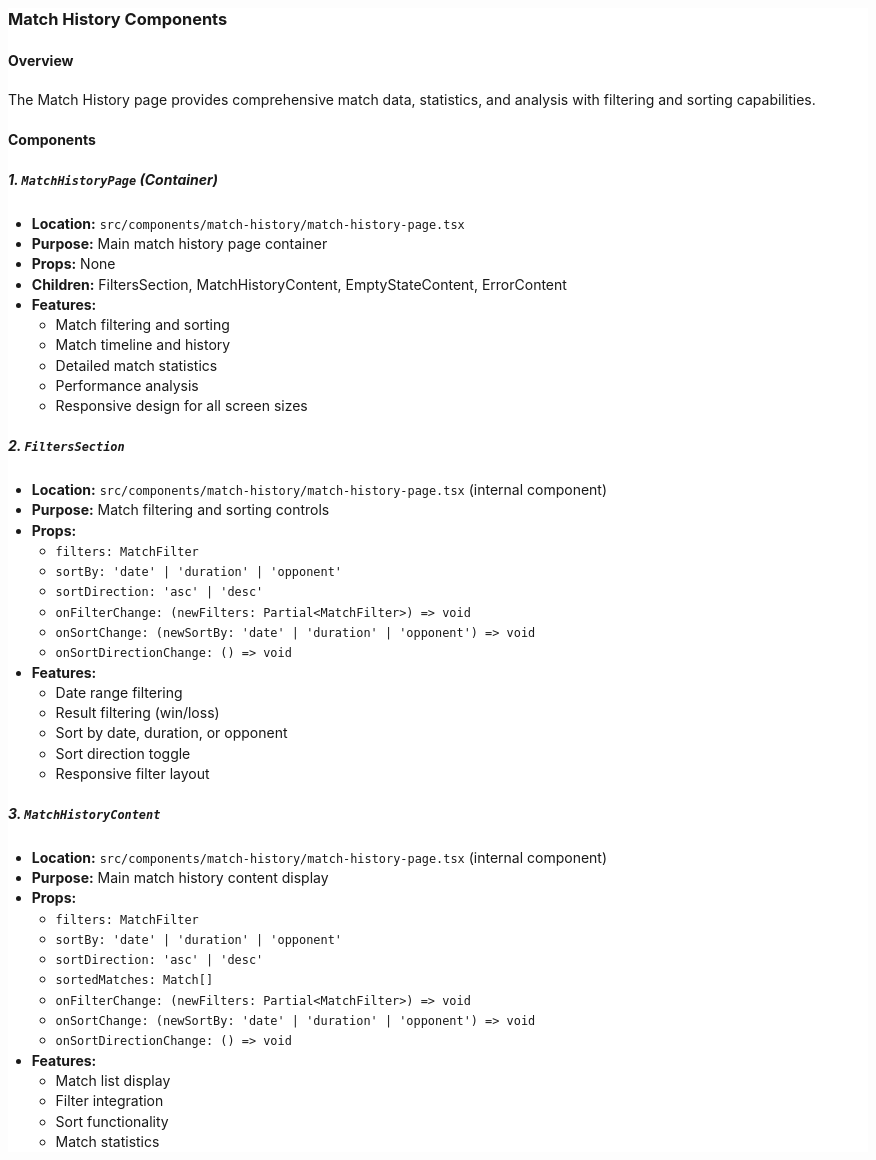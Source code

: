 ### Match History Components

#### Overview
The Match History page provides comprehensive match data, statistics, and analysis with filtering and sorting capabilities.

#### Components

##### 1. `MatchHistoryPage` (Container)
- **Location:** `src/components/match-history/match-history-page.tsx`
- **Purpose:** Main match history page container
- **Props:** None
- **Children:** FiltersSection, MatchHistoryContent, EmptyStateContent, ErrorContent
- **Features:**
  - Match filtering and sorting
  - Match timeline and history
  - Detailed match statistics
  - Performance analysis
  - Responsive design for all screen sizes

##### 2. `FiltersSection`
- **Location:** `src/components/match-history/match-history-page.tsx` (internal component)
- **Purpose:** Match filtering and sorting controls
- **Props:**
  - `filters: MatchFilter`
  - `sortBy: 'date' | 'duration' | 'opponent'`
  - `sortDirection: 'asc' | 'desc'`
  - `onFilterChange: (newFilters: Partial<MatchFilter>) => void`
  - `onSortChange: (newSortBy: 'date' | 'duration' | 'opponent') => void`
  - `onSortDirectionChange: () => void`
- **Features:**
  - Date range filtering
  - Result filtering (win/loss)
  - Sort by date, duration, or opponent
  - Sort direction toggle
  - Responsive filter layout

##### 3. `MatchHistoryContent`
- **Location:** `src/components/match-history/match-history-page.tsx` (internal component)
- **Purpose:** Main match history content display
- **Props:**
  - `filters: MatchFilter`
  - `sortBy: 'date' | 'duration' | 'opponent'`
  - `sortDirection: 'asc' | 'desc'`
  - `sortedMatches: Match[]`
  - `onFilterChange: (newFilters: Partial<MatchFilter>) => void`
  - `onSortChange: (newSortBy: 'date' | 'duration' | 'opponent') => void`
  - `onSortDirectionChange: () => void`
- **Features:**
  - Match list display
  - Filter integration
  - Sort functionality
  - Match statistics
